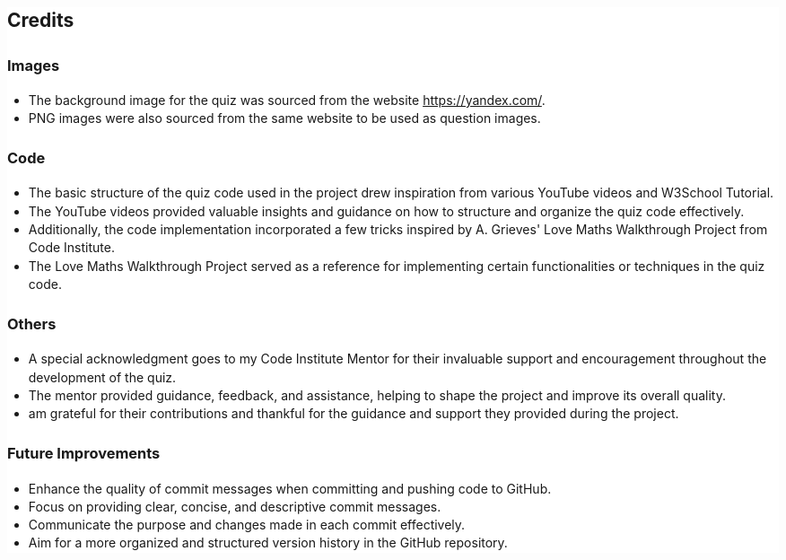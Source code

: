 ## Credits

### Images

- The background image for the quiz was sourced from the website https://yandex.com/.
- PNG images were also sourced from the same website to be used as question images.

### Code

- The basic structure of the quiz code used in the project drew inspiration from various YouTube videos and W3School Tutorial.
- The YouTube videos provided valuable insights and guidance on how to structure and organize the quiz code effectively.
- Additionally, the code implementation incorporated a few tricks inspired by A. Grieves' Love Maths Walkthrough Project from Code Institute.
- The Love Maths Walkthrough Project served as a reference for implementing certain functionalities or techniques in the quiz code.

### Others

- A special acknowledgment goes to my Code Institute Mentor for their invaluable support and encouragement throughout the development of the quiz.
- The mentor provided guidance, feedback, and assistance, helping to shape the project and improve its overall quality.
- am grateful for their contributions and thankful for the guidance and support they provided during the project.

### Future Improvements
- Enhance the quality of commit messages when committing and pushing code to GitHub.
- Focus on providing clear, concise, and descriptive commit messages.
- Communicate the purpose and changes made in each commit effectively.
- Aim for a more organized and structured version history in the GitHub repository.

